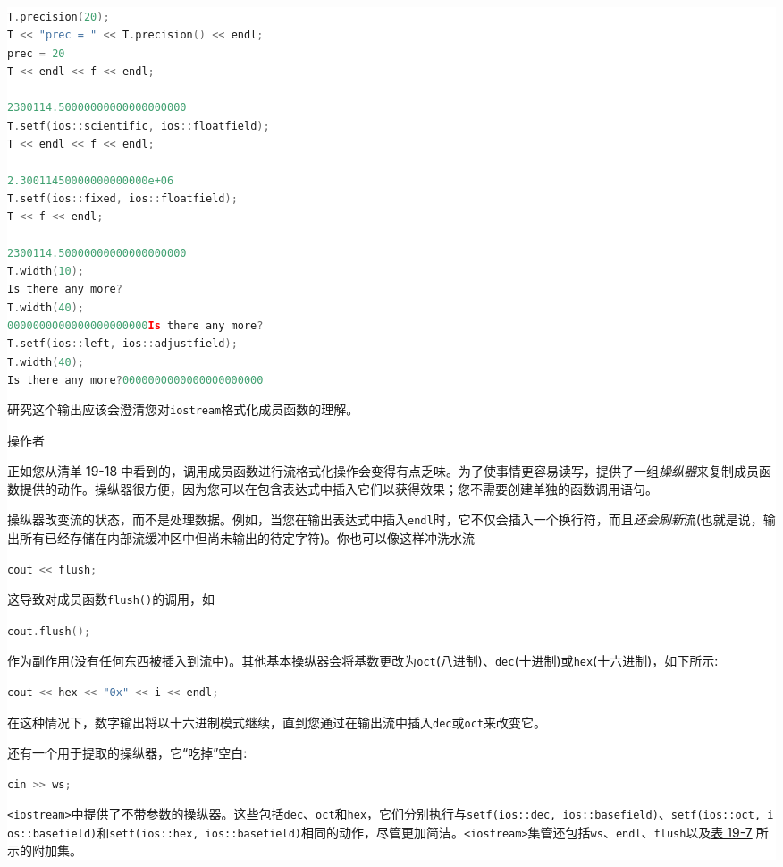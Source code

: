 ```cpp
T.precision(20);
T << "prec = " << T.precision() << endl;
prec = 20
T << endl << f << endl;

2300114.50000000000000000000
T.setf(ios::scientific, ios::floatfield);
T << endl << f << endl;

2.30011450000000000000e+06
T.setf(ios::fixed, ios::floatfield);
T << f << endl;

2300114.50000000000000000000
T.width(10);
Is there any more?
T.width(40);
0000000000000000000000Is there any more?
T.setf(ios::left, ios::adjustfield);
T.width(40);
Is there any more?0000000000000000000000
```

研究这个输出应该会澄清您对`iostream`格式化成员函数的理解。

操作者

正如您从清单 19-18 中看到的，调用成员函数进行流格式化操作会变得有点乏味。为了使事情更容易读写，提供了一组*操纵器*来复制成员函数提供的动作。操纵器很方便，因为您可以在包含表达式中插入它们以获得效果；您不需要创建单独的函数调用语句。

操纵器改变流的状态，而不是处理数据。例如，当您在输出表达式中插入`endl`时，它不仅会插入一个换行符，而且*还会刷新*流(也就是说，输出所有已经存储在内部流缓冲区中但尚未输出的待定字符)。你也可以像这样冲洗水流

```cpp
cout << flush;
```

这导致对成员函数`flush()`的调用，如

```cpp
cout.flush();
```

作为副作用(没有任何东西被插入到流中)。其他基本操纵器会将基数更改为`oct`(八进制)、`dec`(十进制)或`hex`(十六进制)，如下所示:

```cpp
cout << hex << "0x" << i << endl;
```

在这种情况下，数字输出将以十六进制模式继续，直到您通过在输出流中插入`dec`或`oct`来改变它。

还有一个用于提取的操纵器，它“吃掉”空白:

```cpp
cin >> ws;
```

`<iostream>`中提供了不带参数的操纵器。这些包括`dec`、`oct`和`hex`，它们分别执行与`setf(ios::dec, ios::basefield)`、`setf(ios::oct, ios::basefield)`和`setf(ios::hex, ios::basefield)`相同的动作，尽管更加简洁。`<iostream>`集管还包括`ws`、`endl`、`flush`以及[表 19-7](#Tab7) 所示的附加集。
